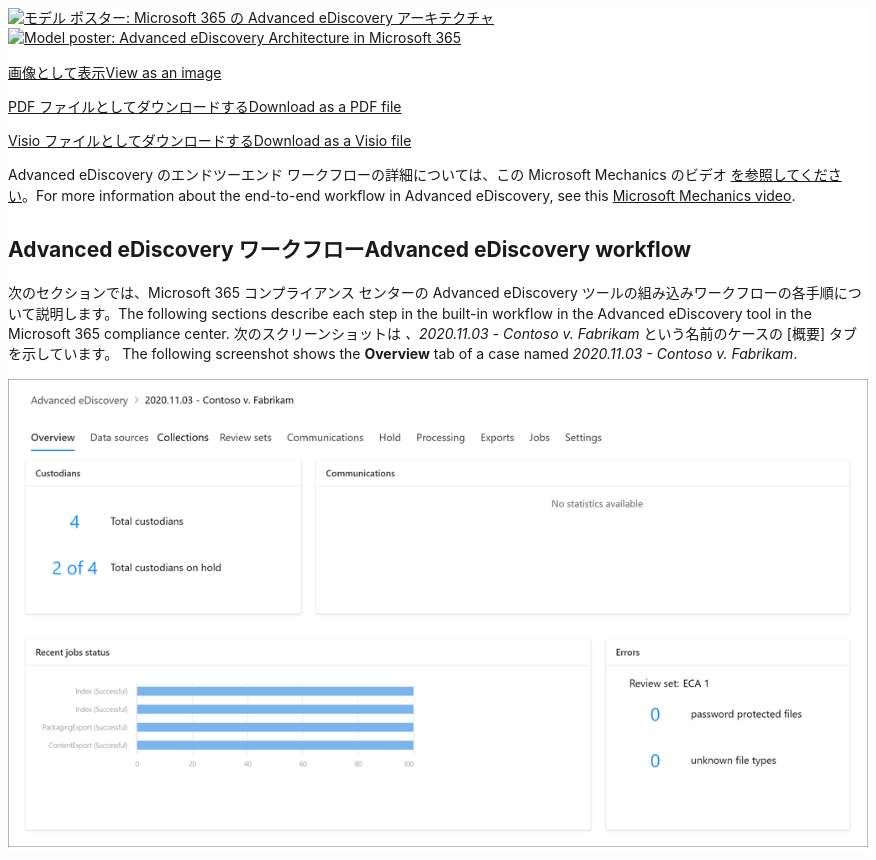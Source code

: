 <span data-ttu-id="3481d-138">[![モデル ポスター: Microsoft 365 の Advanced eDiscovery アーキテクチャ](../media/solutions-architecture-center/ediscovery-poster-thumb.png)](../media/solutions-architecture-center/m365-advanced-ediscovery-architecture.png)</span><span class="sxs-lookup"><span data-stu-id="3481d-138">[![Model poster: Advanced eDiscovery Architecture in Microsoft 365](../media/solutions-architecture-center/ediscovery-poster-thumb.png)](../media/solutions-architecture-center/m365-advanced-ediscovery-architecture.png)</span></span>

[<span data-ttu-id="3481d-139">画像として表示</span><span class="sxs-lookup"><span data-stu-id="3481d-139">View as an image</span></span>](../media/solutions-architecture-center/m365-advanced-ediscovery-architecture.png)

[<span data-ttu-id="3481d-140">PDF ファイルとしてダウンロードする</span><span class="sxs-lookup"><span data-stu-id="3481d-140">Download as a PDF file</span></span>](https://download.microsoft.com/download/d/1/c/d1ce536d-9bcf-4d31-b75b-fcf0dc560665/m365-advanced-ediscovery-architecture.pdf)

[<span data-ttu-id="3481d-141">Visio ファイルとしてダウンロードする</span><span class="sxs-lookup"><span data-stu-id="3481d-141">Download as a Visio file</span></span>](https://download.microsoft.com/download/d/1/c/d1ce536d-9bcf-4d31-b75b-fcf0dc560665/m365-advanced-ediscovery-architecture.vsdx)

<span data-ttu-id="3481d-142">Advanced eDiscovery のエンドツーエンド ワークフローの詳細については、この Microsoft Mechanics のビデオ [を参照してください](https://go.microsoft.com/fwlink/?linkid=2066133)。</span><span class="sxs-lookup"><span data-stu-id="3481d-142">For more information about the end-to-end workflow in Advanced eDiscovery, see this [Microsoft Mechanics video](https://go.microsoft.com/fwlink/?linkid=2066133).</span></span>

## <a name="advanced-ediscovery-workflow"></a><span data-ttu-id="3481d-143">Advanced eDiscovery ワークフロー</span><span class="sxs-lookup"><span data-stu-id="3481d-143">Advanced eDiscovery workflow</span></span>

<span data-ttu-id="3481d-144">次のセクションでは、Microsoft 365 コンプライアンス センターの Advanced eDiscovery ツールの組み込みワークフローの各手順について説明します。</span><span class="sxs-lookup"><span data-stu-id="3481d-144">The following sections describe each step in the built-in workflow in the Advanced eDiscovery tool in the Microsoft 365 compliance center.</span></span> <span data-ttu-id="3481d-145">次のスクリーンショットは *、2020.11.03 - Contoso v. Fabrikam* という名前のケースの [概要] タブを示しています。 </span><span class="sxs-lookup"><span data-stu-id="3481d-145">The following screenshot shows the **Overview** tab of a case named *2020.11.03 - Contoso v. Fabrikam*.</span></span>

![組み込みの Advanced eDiscovery ワークフローのタブ](../media/AeD-Case-Screenshot1.png)
